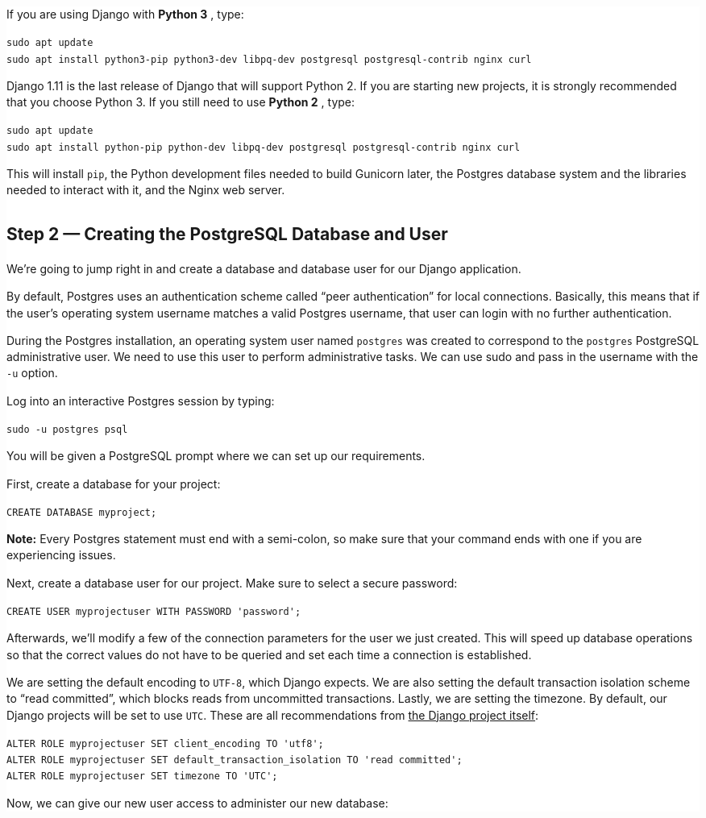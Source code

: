 If you are using Django with **Python 3** , type:

    sudo apt update
    sudo apt install python3-pip python3-dev libpq-dev postgresql postgresql-contrib nginx curl

Django 1.11 is the last release of Django that will support Python 2. If you are starting new projects, it is strongly recommended that you choose Python 3. If you still need to use **Python 2** , type:

    sudo apt update
    sudo apt install python-pip python-dev libpq-dev postgresql postgresql-contrib nginx curl

This will install `pip`, the Python development files needed to build Gunicorn later, the Postgres database system and the libraries needed to interact with it, and the Nginx web server.

## Step 2 — Creating the PostgreSQL Database and User

We’re going to jump right in and create a database and database user for our Django application.

By default, Postgres uses an authentication scheme called “peer authentication” for local connections. Basically, this means that if the user’s operating system username matches a valid Postgres username, that user can login with no further authentication.

During the Postgres installation, an operating system user named `postgres` was created to correspond to the `postgres` PostgreSQL administrative user. We need to use this user to perform administrative tasks. We can use sudo and pass in the username with the `-u` option.

Log into an interactive Postgres session by typing:

    sudo -u postgres psql

You will be given a PostgreSQL prompt where we can set up our requirements.

First, create a database for your project:

    CREATE DATABASE myproject;

**Note:** Every Postgres statement must end with a semi-colon, so make sure that your command ends with one if you are experiencing issues.

Next, create a database user for our project. Make sure to select a secure password:

    CREATE USER myprojectuser WITH PASSWORD 'password';

Afterwards, we’ll modify a few of the connection parameters for the user we just created. This will speed up database operations so that the correct values do not have to be queried and set each time a connection is established.

We are setting the default encoding to `UTF-8`, which Django expects. We are also setting the default transaction isolation scheme to “read committed”, which blocks reads from uncommitted transactions. Lastly, we are setting the timezone. By default, our Django projects will be set to use `UTC`. These are all recommendations from [the Django project itself](https://docs.djangoproject.com/en/2.0/ref/databases/#optimizing-postgresql-s-configuration):

    ALTER ROLE myprojectuser SET client_encoding TO 'utf8';
    ALTER ROLE myprojectuser SET default_transaction_isolation TO 'read committed';
    ALTER ROLE myprojectuser SET timezone TO 'UTC';

Now, we can give our new user access to administer our new database:
